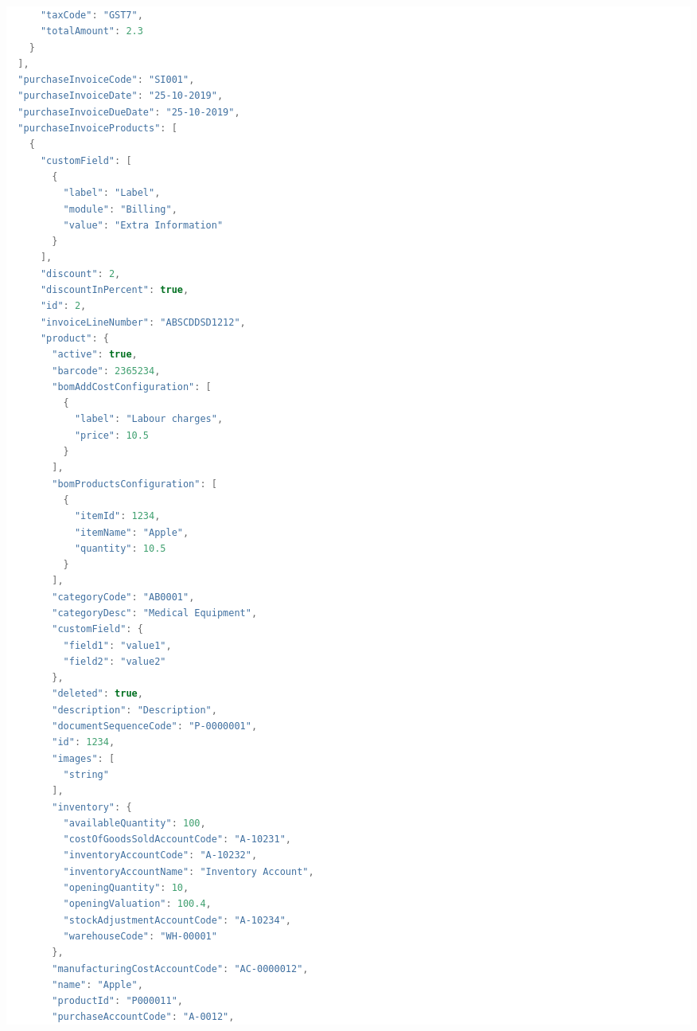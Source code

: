 ```java
      "taxCode": "GST7",
      "totalAmount": 2.3
    }
  ],
  "purchaseInvoiceCode": "SI001",
  "purchaseInvoiceDate": "25-10-2019",
  "purchaseInvoiceDueDate": "25-10-2019",
  "purchaseInvoiceProducts": [
    {
      "customField": [
        {
          "label": "Label",
          "module": "Billing",
          "value": "Extra Information"
        }
      ],
      "discount": 2,
      "discountInPercent": true,
      "id": 2,
      "invoiceLineNumber": "ABSCDDSD1212",
      "product": {
        "active": true,
        "barcode": 2365234,
        "bomAddCostConfiguration": [
          {
            "label": "Labour charges",
            "price": 10.5
          }
        ],
        "bomProductsConfiguration": [
          {
            "itemId": 1234,
            "itemName": "Apple",
            "quantity": 10.5
          }
        ],
        "categoryCode": "AB0001",
        "categoryDesc": "Medical Equipment",
        "customField": {
          "field1": "value1",
          "field2": "value2"
        },
        "deleted": true,
        "description": "Description",
        "documentSequenceCode": "P-0000001",
        "id": 1234,
        "images": [
          "string"
        ],
        "inventory": {
          "availableQuantity": 100,
          "costOfGoodsSoldAccountCode": "A-10231",
          "inventoryAccountCode": "A-10232",
          "inventoryAccountName": "Inventory Account",
          "openingQuantity": 10,
          "openingValuation": 100.4,
          "stockAdjustmentAccountCode": "A-10234",
          "warehouseCode": "WH-00001"
        },
        "manufacturingCostAccountCode": "AC-0000012",
        "name": "Apple",
        "productId": "P000011",
        "purchaseAccountCode": "A-0012",
```